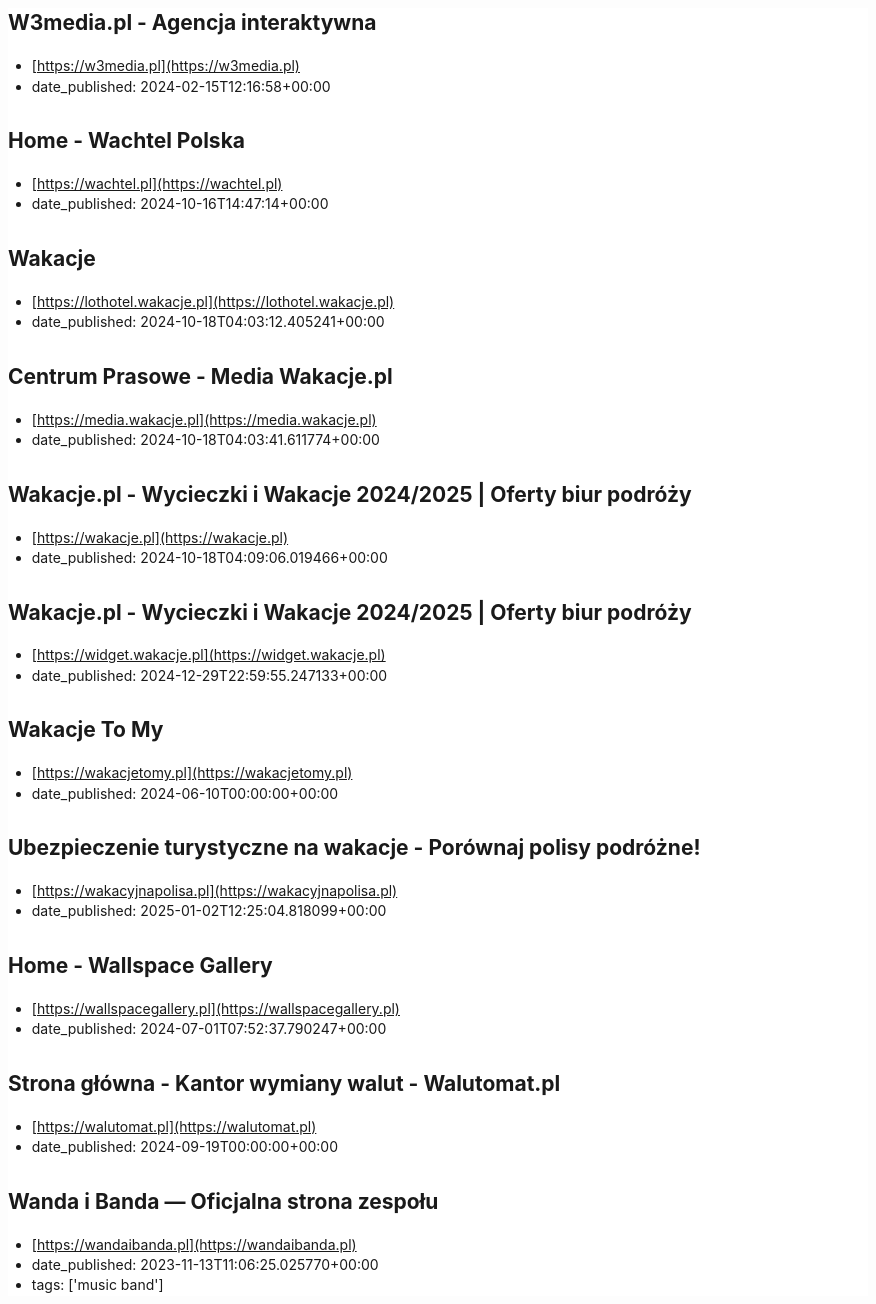  ## W3media.pl - Agencja interaktywna
 - [https://w3media.pl](https://w3media.pl)
 - date_published: 2024-02-15T12:16:58+00:00

 ## Home - Wachtel Polska
 - [https://wachtel.pl](https://wachtel.pl)
 - date_published: 2024-10-16T14:47:14+00:00

 ## Wakacje
 - [https://lothotel.wakacje.pl](https://lothotel.wakacje.pl)
 - date_published: 2024-10-18T04:03:12.405241+00:00

 ## Centrum Prasowe - Media Wakacje.pl
 - [https://media.wakacje.pl](https://media.wakacje.pl)
 - date_published: 2024-10-18T04:03:41.611774+00:00

 ## Wakacje.pl - Wycieczki i Wakacje 2024/2025 | Oferty biur podróży
 - [https://wakacje.pl](https://wakacje.pl)
 - date_published: 2024-10-18T04:09:06.019466+00:00

 ## Wakacje.pl - Wycieczki i Wakacje 2024/2025 | Oferty biur podróży
 - [https://widget.wakacje.pl](https://widget.wakacje.pl)
 - date_published: 2024-12-29T22:59:55.247133+00:00

 ## Wakacje To My
 - [https://wakacjetomy.pl](https://wakacjetomy.pl)
 - date_published: 2024-06-10T00:00:00+00:00

 ## Ubezpieczenie turystyczne na wakacje - Porównaj polisy podróżne!
 - [https://wakacyjnapolisa.pl](https://wakacyjnapolisa.pl)
 - date_published: 2025-01-02T12:25:04.818099+00:00

 ## Home - Wallspace Gallery
 - [https://wallspacegallery.pl](https://wallspacegallery.pl)
 - date_published: 2024-07-01T07:52:37.790247+00:00

 ## Strona główna - Kantor wymiany walut - Walutomat.pl
 - [https://walutomat.pl](https://walutomat.pl)
 - date_published: 2024-09-19T00:00:00+00:00

 ## Wanda i Banda — Oficjalna strona zespołu
 - [https://wandaibanda.pl](https://wandaibanda.pl)
 - date_published: 2023-11-13T11:06:25.025770+00:00
 - tags: ['music band']
